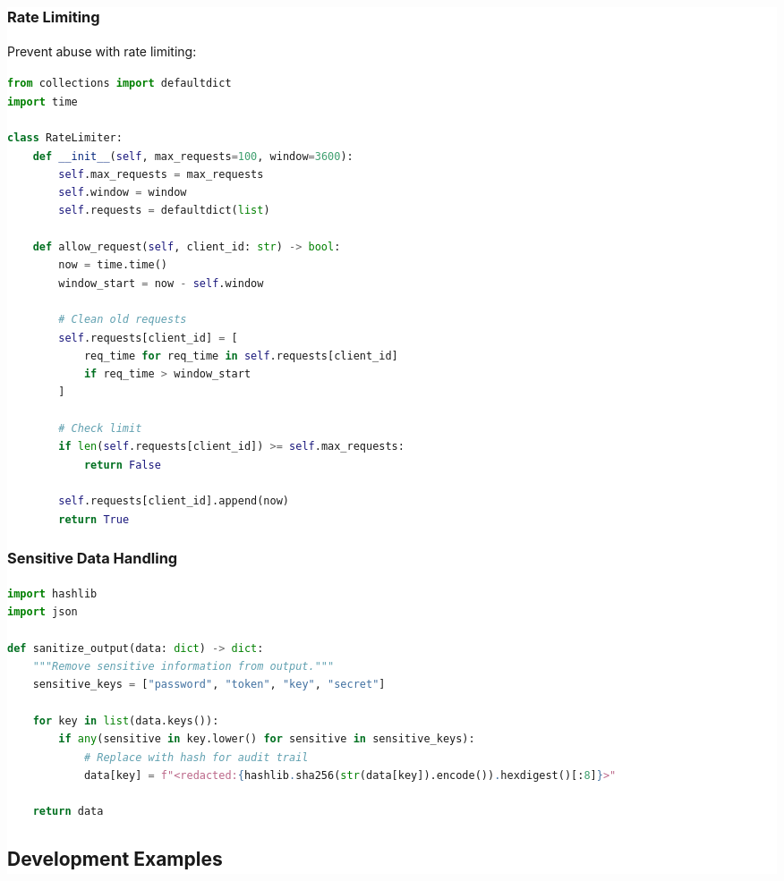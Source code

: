 ### Rate Limiting

Prevent abuse with rate limiting:

```python
from collections import defaultdict
import time

class RateLimiter:
    def __init__(self, max_requests=100, window=3600):
        self.max_requests = max_requests
        self.window = window
        self.requests = defaultdict(list)
    
    def allow_request(self, client_id: str) -> bool:
        now = time.time()
        window_start = now - self.window
        
        # Clean old requests
        self.requests[client_id] = [
            req_time for req_time in self.requests[client_id] 
            if req_time > window_start
        ]
        
        # Check limit
        if len(self.requests[client_id]) >= self.max_requests:
            return False
        
        self.requests[client_id].append(now)
        return True
```

### Sensitive Data Handling

```python
import hashlib
import json

def sanitize_output(data: dict) -> dict:
    """Remove sensitive information from output."""
    sensitive_keys = ["password", "token", "key", "secret"]
    
    for key in list(data.keys()):
        if any(sensitive in key.lower() for sensitive in sensitive_keys):
            # Replace with hash for audit trail
            data[key] = f"<redacted:{hashlib.sha256(str(data[key]).encode()).hexdigest()[:8]}>"
    
    return data
```

## Development Examples
